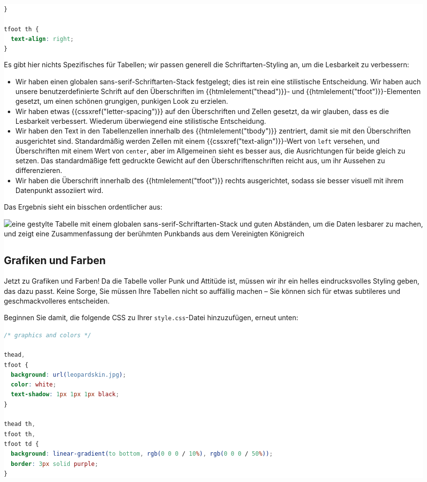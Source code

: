 ```css
}

tfoot th {
  text-align: right;
}
```

Es gibt hier nichts Spezifisches für Tabellen; wir passen generell die Schriftarten-Styling an, um die Lesbarkeit zu verbessern:

- Wir haben einen globalen sans-serif-Schriftarten-Stack festgelegt; dies ist rein eine stilistische Entscheidung. Wir haben auch unsere benutzerdefinierte Schrift auf den Überschriften im {{htmlelement("thead")}}- und {{htmlelement("tfoot")}}-Elementen gesetzt, um einen schönen grungigen, punkigen Look zu erzielen.
- Wir haben etwas {{cssxref("letter-spacing")}} auf den Überschriften und Zellen gesetzt, da wir glauben, dass es die Lesbarkeit verbessert. Wiederum überwiegend eine stilistische Entscheidung.
- Wir haben den Text in den Tabellenzellen innerhalb des {{htmlelement("tbody")}} zentriert, damit sie mit den Überschriften ausgerichtet sind. Standardmäßig werden Zellen mit einem {{cssxref("text-align")}}-Wert von `left` versehen, und Überschriften mit einem Wert von `center`, aber im Allgemeinen sieht es besser aus, die Ausrichtungen für beide gleich zu setzen. Das standardmäßige fett gedruckte Gewicht auf den Überschriftenschriften reicht aus, um ihr Aussehen zu differenzieren.
- Wir haben die Überschrift innerhalb des {{htmlelement("tfoot")}} rechts ausgerichtet, sodass sie besser visuell mit ihrem Datenpunkt assoziiert wird.

Das Ergebnis sieht ein bisschen ordentlicher aus:

![eine gestylte Tabelle mit einem globalen sans-serif-Schriftarten-Stack und guten Abständen, um die Daten lesbarer zu machen, und zeigt eine Zusammenfassung der berühmten Punkbands aus dem Vereinigten Königreich](table-with-typography.png)

## Grafiken und Farben

Jetzt zu Grafiken und Farben! Da die Tabelle voller Punk und Attitüde ist, müssen wir ihr ein helles eindrucksvolles Styling geben, das dazu passt. Keine Sorge, Sie müssen Ihre Tabellen nicht so auffällig machen – Sie können sich für etwas subtileres und geschmackvolleres entscheiden.

Beginnen Sie damit, die folgende CSS zu Ihrer `style.css`-Datei hinzuzufügen, erneut unten:

```css
/* graphics and colors */

thead,
tfoot {
  background: url(leopardskin.jpg);
  color: white;
  text-shadow: 1px 1px 1px black;
}

thead th,
tfoot th,
tfoot td {
  background: linear-gradient(to bottom, rgb(0 0 0 / 10%), rgb(0 0 0 / 50%));
  border: 3px solid purple;
}
```

